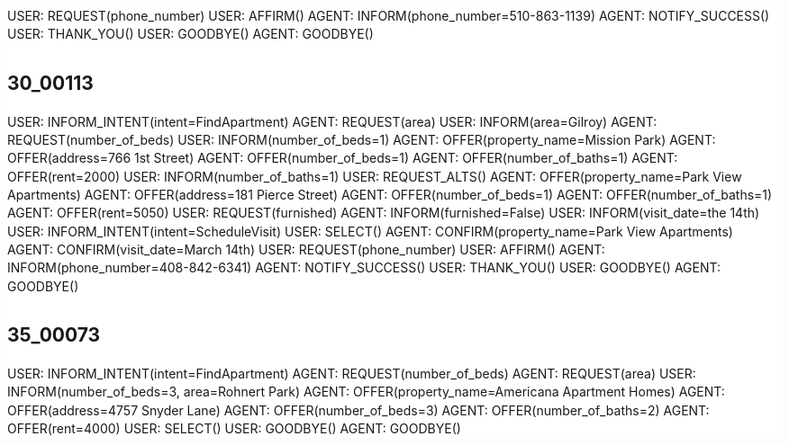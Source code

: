 USER: REQUEST(phone_number)
USER: AFFIRM()
AGENT: INFORM(phone_number=510-863-1139)
AGENT: NOTIFY_SUCCESS()
USER: THANK_YOU()
USER: GOODBYE()
AGENT: GOODBYE()

## 30_00113
USER: INFORM_INTENT(intent=FindApartment)
AGENT: REQUEST(area)
USER: INFORM(area=Gilroy)
AGENT: REQUEST(number_of_beds)
USER: INFORM(number_of_beds=1)
AGENT: OFFER(property_name=Mission Park)
AGENT: OFFER(address=766 1st Street)
AGENT: OFFER(number_of_beds=1)
AGENT: OFFER(number_of_baths=1)
AGENT: OFFER(rent=2000)
USER: INFORM(number_of_baths=1)
USER: REQUEST_ALTS()
AGENT: OFFER(property_name=Park View Apartments)
AGENT: OFFER(address=181 Pierce Street)
AGENT: OFFER(number_of_beds=1)
AGENT: OFFER(number_of_baths=1)
AGENT: OFFER(rent=5050)
USER: REQUEST(furnished)
AGENT: INFORM(furnished=False)
USER: INFORM(visit_date=the 14th)
USER: INFORM_INTENT(intent=ScheduleVisit)
USER: SELECT()
AGENT: CONFIRM(property_name=Park View Apartments)
AGENT: CONFIRM(visit_date=March 14th)
USER: REQUEST(phone_number)
USER: AFFIRM()
AGENT: INFORM(phone_number=408-842-6341)
AGENT: NOTIFY_SUCCESS()
USER: THANK_YOU()
USER: GOODBYE()
AGENT: GOODBYE()

## 35_00073
USER: INFORM_INTENT(intent=FindApartment)
AGENT: REQUEST(number_of_beds)
AGENT: REQUEST(area)
USER: INFORM(number_of_beds=3, area=Rohnert Park)
AGENT: OFFER(property_name=Americana Apartment Homes)
AGENT: OFFER(address=4757 Snyder Lane)
AGENT: OFFER(number_of_beds=3)
AGENT: OFFER(number_of_baths=2)
AGENT: OFFER(rent=4000)
USER: SELECT()
USER: GOODBYE()
AGENT: GOODBYE()
